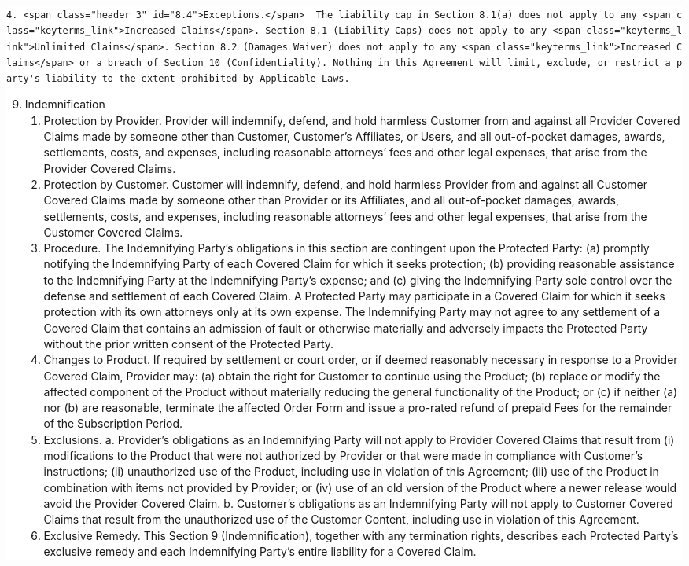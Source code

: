     4. <span class="header_3" id="8.4">Exceptions.</span>  The liability cap in Section 8.1(a) does not apply to any <span class="keyterms_link">Increased Claims</span>. Section 8.1 (Liability Caps) does not apply to any <span class="keyterms_link">Unlimited Claims</span>. Section 8.2 (Damages Waiver) does not apply to any <span class="keyterms_link">Increased Claims</span> or a breach of Section 10 (Confidentiality). Nothing in this Agreement will limit, exclude, or restrict a party's liability to the extent prohibited by Applicable Laws.

9. <span class="header_2" id="9">Indemnification</span>
    1. <span class="header_3" id="9.1">Protection by Provider.</span>  <span class="coverpage_link">Provider</span> will indemnify, defend, and hold harmless <span class="coverpage_link">Customer</span> from and against all <span class="keyterms_link">Provider Covered Claims</span> made by someone other than <span class="coverpage_link">Customer</span>, <span class="coverpage_link">Customer’s</span> Affiliates, or Users, and all out-of-pocket damages, awards, settlements, costs, and expenses, including reasonable attorneys’ fees and other legal expenses, that arise from the <span class="keyterms_link">Provider Covered Claims</span>.
    2. <span class="header_3" id="9.2">Protection by Customer.</span>  <span class="coverpage_link">Customer</span> will indemnify, defend, and hold harmless <span class="coverpage_link">Provider</span> from and against all <span class="keyterms_link">Customer Covered Claims</span> made by someone other than <span class="coverpage_link">Provider</span> or its Affiliates, and all out-of-pocket damages, awards, settlements, costs, and expenses, including reasonable attorneys’ fees and other legal expenses, that arise from the <span class="keyterms_link">Customer Covered Claims</span>.
    3. <span class="header_3" id="9.3">Procedure.</span>  The Indemnifying Party’s obligations in this section are contingent upon the Protected Party: (a) promptly notifying the Indemnifying Party of each Covered Claim for which it seeks protection; (b) providing reasonable assistance to the Indemnifying Party at the Indemnifying Party’s expense; and (c) giving the Indemnifying Party sole control over the defense and settlement of each Covered Claim. A Protected Party may participate in a Covered Claim for which it seeks protection with its own attorneys only at its own expense. The Indemnifying Party may not agree to any settlement of a Covered Claim that contains an admission of fault or otherwise materially and adversely impacts the Protected Party without the prior written consent of the Protected Party.
    4. <span class="header_3" id="9.4">Changes to Product.</span>  If required by settlement or court order, or if deemed reasonably necessary in response to a <span class="keyterms_link">Provider Covered Claim</span>, <span class="coverpage_link">Provider</span> may: (a) obtain the right for <span class="coverpage_link">Customer</span> to continue using the Product; (b) replace or modify the affected component of the Product without materially reducing the general functionality of the Product; or (c) if neither (a) nor (b) are reasonable, terminate the affected Order Form and issue a pro-rated refund of prepaid Fees for the remainder of the <span class="orderform_link">Subscription Period</span>.
    5. <span class="header_3" id="9.5">Exclusions.</span>
        a. <span class="coverpage_link" id="9.5.a">Provider’s</span> obligations as an Indemnifying Party will not apply to <span class="keyterms_link">Provider Covered Claims</span> that result from (i) modifications to the Product that were not authorized by Provider or that were made in compliance with <span class="coverpage_link">Customer’s</span> instructions; (ii) unauthorized use of the Product, including use in violation of this Agreement; (iii) use of the Product in combination with items not provided by <span class="coverpage_link">Provider</span>; or (iv) use of an old version of the Product where a newer release would avoid the <span class="keyterms_link">Provider Covered Claim</span>.
        b. <span class="coverpage_link" id="9.5.b">Customer’s</span> obligations as an Indemnifying Party will not apply to <span class="keyterms_link">Customer Covered Claims</span> that result from the unauthorized use of the Customer Content, including use in violation of this Agreement.
    6. <span class="header_3" id="9.6">Exclusive Remedy.</span>  This Section 9 (Indemnification), together with any termination rights, describes each Protected Party’s exclusive remedy and each Indemnifying Party’s entire liability for a Covered Claim.
